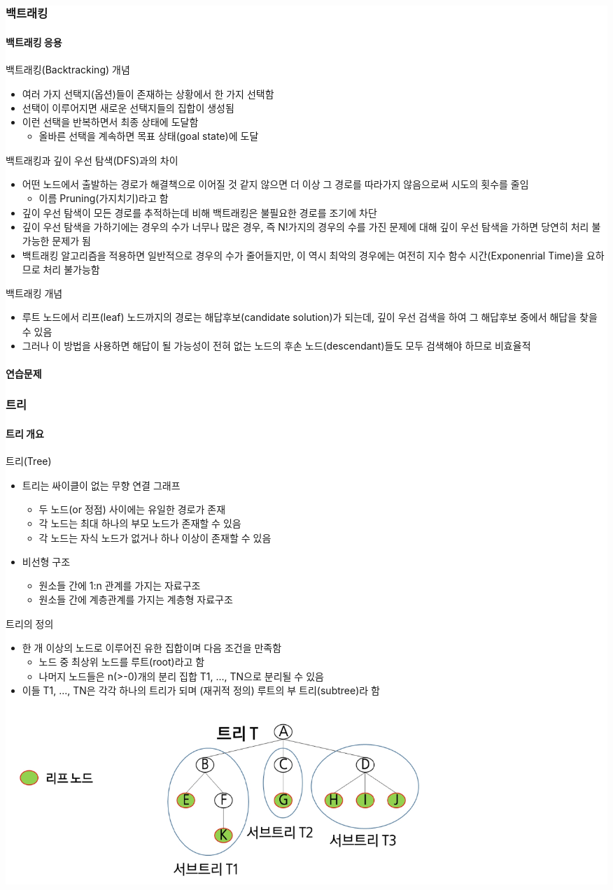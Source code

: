 ### 백트래킹
#### 백트래킹 응용
백트래킹(Backtracking) 개념
- 여러 가지 선택지(옵션)들이 존재하는 상황에서 한 가지 선택함
- 선택이 이루어지면 새로운 선택지들의 집합이 생성됨
- 이런 선택을 반복하면서 최종 상태에 도달함
  - 올바른 선택을 계속하면 목표 상태(goal state)에 도달

백트래킹과 깊이 우선 탐색(DFS)과의 차이
- 어떤 노드에서 출발하는 경로가 해결책으로 이어질 것 같지 않으면 더 이상 그 경로를 따라가지 않음으로써 시도의 횟수를 줄임
  - 이름 Pruning(가지치기)라고 함
- 깊이 우선 탐색이 모든 경로를 추적하는데 비해 백트래킹은 불필요한 경로를 조기에 차단
- 깊이 우선 탐색을 가하기에는 경우의 수가 너무나 많은 경우, 즉 N!가지의 경우의 수를 가진 문제에 대해 깊이 우선 탐색을 가하면 당연히 처리 불가능한 문제가 됨
- 백트래킹 알고리즘을 적용하면 일반적으로 경우의 수가 줄어들지만, 이 역시 최악의 경우에는 여전히 지수 함수 시간(Exponenrial Time)을 요하므로 처리 불가능함

백트래킹 개념
- 루트 노드에서 리프(leaf) 노드까지의 경로는 해답후보(candidate solution)가 되는데, 깊이 우선 검색을 하여 그 해답후보 중에서 해답을 찾을 수 있음
- 그러나 이 방법을 사용하면 해답이 될 가능성이 전혀 없는 노드의 후손 노드(descendant)들도 모두 검색해야 하므로 비효율적

#### 연습문제



### 트리
#### 트리 개요
트리(Tree)
- 트리는 싸이클이 없는 무향 연결 그래프
  - 두 노드(or 정점) 사이에는 유일한 경로가 존재
  - 각 노드는 최대 하나의 부모 노드가 존재할 수 있음
  - 각 노드는 자식 노드가 없거나 하나 이상이 존재할 수 있음

- 비선형 구조
  - 원소들 간에 1:n 관계를 가지는 자료구조
  - 원소들 간에 계층관계를 가지는 계층형 자료구조

트리의 정의
- 한 개 이상의 노드로 이루어진 유한 집합이며 다음 조건을 만족함
  - 노드 중 최상위 노드를 루트(root)라고 함
  - 나머지 노드들은 n(>-0)개의 분리 집합 T1, ..., TN으로 분리될 수 있음
- 이들 T1, ..., TN은 각각 하나의 트리가 되며 (재귀적 정의) 루트의 부 트리(subtree)라 함

![트리의 정의](트리의정의.png)
